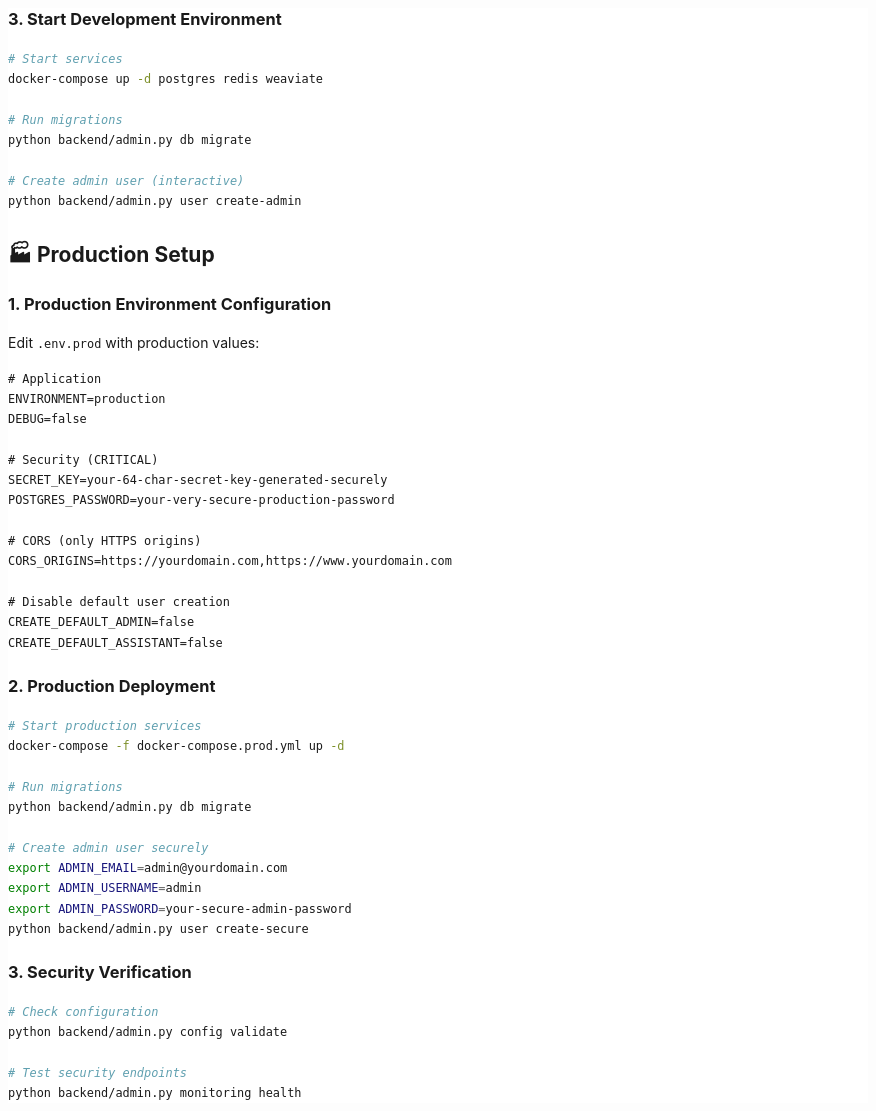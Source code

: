### 3. Start Development Environment
```bash
# Start services
docker-compose up -d postgres redis weaviate

# Run migrations
python backend/admin.py db migrate

# Create admin user (interactive)
python backend/admin.py user create-admin
```

## 🏭 Production Setup

### 1. Production Environment Configuration
Edit `.env.prod` with production values:
```env
# Application
ENVIRONMENT=production
DEBUG=false

# Security (CRITICAL)
SECRET_KEY=your-64-char-secret-key-generated-securely
POSTGRES_PASSWORD=your-very-secure-production-password

# CORS (only HTTPS origins)
CORS_ORIGINS=https://yourdomain.com,https://www.yourdomain.com

# Disable default user creation
CREATE_DEFAULT_ADMIN=false
CREATE_DEFAULT_ASSISTANT=false
```

### 2. Production Deployment
```bash
# Start production services
docker-compose -f docker-compose.prod.yml up -d

# Run migrations
python backend/admin.py db migrate

# Create admin user securely
export ADMIN_EMAIL=admin@yourdomain.com
export ADMIN_USERNAME=admin
export ADMIN_PASSWORD=your-secure-admin-password
python backend/admin.py user create-secure
```

### 3. Security Verification
```bash
# Check configuration
python backend/admin.py config validate

# Test security endpoints
python backend/admin.py monitoring health
```
